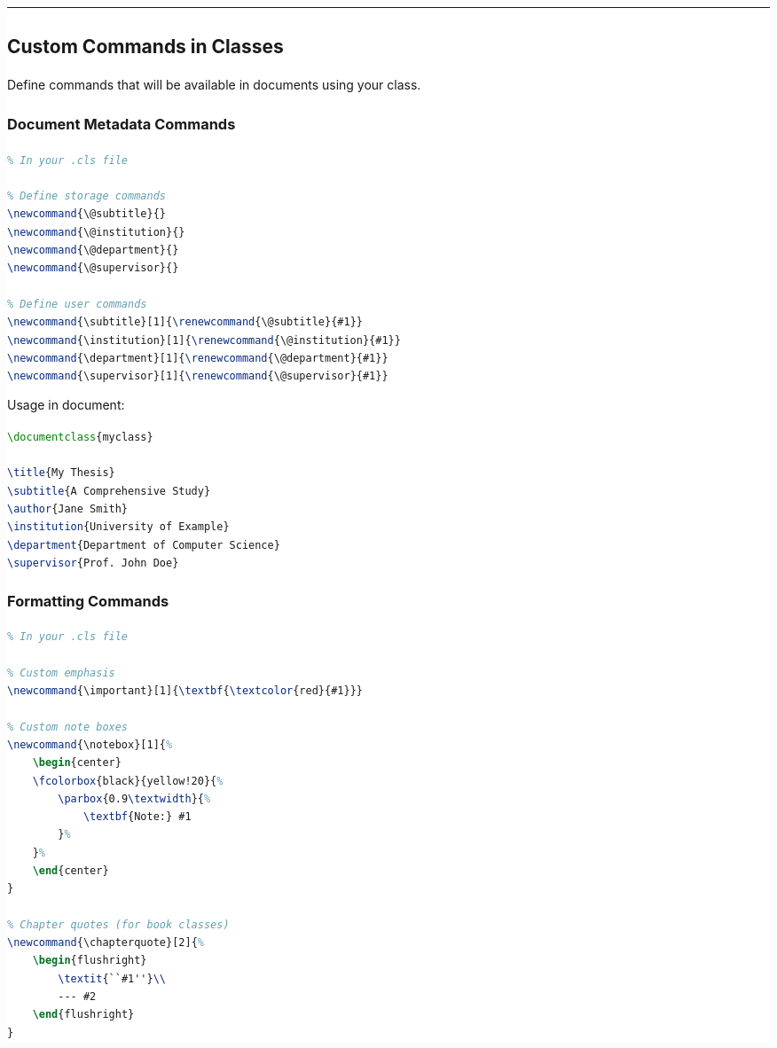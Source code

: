 ```latex
```

---

## Custom Commands in Classes

Define commands that will be available in documents using your class.

### Document Metadata Commands

```latex
% In your .cls file

% Define storage commands
\newcommand{\@subtitle}{}
\newcommand{\@institution}{}
\newcommand{\@department}{}
\newcommand{\@supervisor}{}

% Define user commands
\newcommand{\subtitle}[1]{\renewcommand{\@subtitle}{#1}}
\newcommand{\institution}[1]{\renewcommand{\@institution}{#1}}
\newcommand{\department}[1]{\renewcommand{\@department}{#1}}
\newcommand{\supervisor}[1]{\renewcommand{\@supervisor}{#1}}
```

Usage in document:
```latex
\documentclass{myclass}

\title{My Thesis}
\subtitle{A Comprehensive Study}
\author{Jane Smith}
\institution{University of Example}
\department{Department of Computer Science}
\supervisor{Prof. John Doe}
```

### Formatting Commands

```latex
% In your .cls file

% Custom emphasis
\newcommand{\important}[1]{\textbf{\textcolor{red}{#1}}}

% Custom note boxes
\newcommand{\notebox}[1]{%
    \begin{center}
    \fcolorbox{black}{yellow!20}{%
        \parbox{0.9\textwidth}{%
            \textbf{Note:} #1
        }%
    }%
    \end{center}
}

% Chapter quotes (for book classes)
\newcommand{\chapterquote}[2]{%
    \begin{flushright}
        \textit{``#1''}\\
        --- #2
    \end{flushright}
}
```